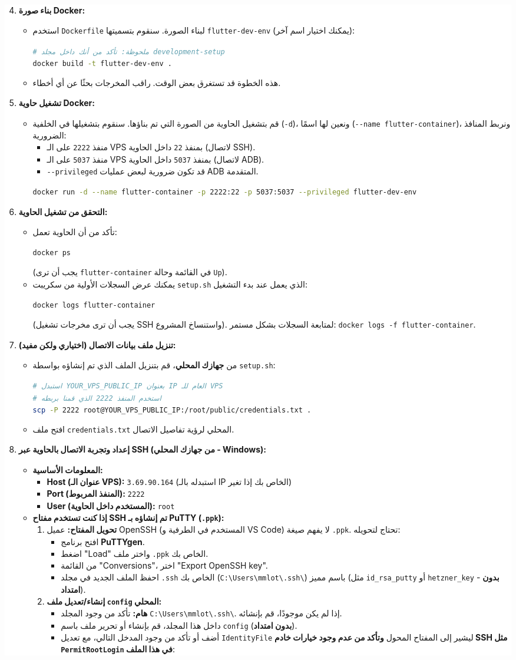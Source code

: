 4.  **بناء صورة Docker:**
    *   استخدم `Dockerfile` لبناء الصورة. سنقوم بتسميتها `flutter-dev-env` (يمكنك اختيار اسم آخر):
        ```bash
        # ملحوظة: تأكد من أنك داخل مجلد development-setup
        docker build -t flutter-dev-env .
        ```
    *   هذه الخطوة قد تستغرق بعض الوقت. راقب المخرجات بحثًا عن أي أخطاء.

5.  **تشغيل حاوية Docker:**
    *   قم بتشغيل الحاوية من الصورة التي تم بناؤها. سنقوم بتشغيلها في الخلفية (`-d`)، ونعين لها اسمًا (`--name flutter-container`)، ونربط المنافذ الضرورية:
        *   منفذ `2222` على الـ VPS بمنفذ `22` داخل الحاوية (لاتصال SSH).
        *   منفذ `5037` على الـ VPS بمنفذ `5037` داخل الحاوية (لاتصال ADB).
        *   `--privileged` قد تكون ضرورية لبعض عمليات ADB المتقدمة.
        ```bash
        docker run -d --name flutter-container -p 2222:22 -p 5037:5037 --privileged flutter-dev-env
        ```

6.  **التحقق من تشغيل الحاوية:**
    *   تأكد من أن الحاوية تعمل:
        ```bash
        docker ps
        ```
        (يجب أن ترى `flutter-container` في القائمة وحالة `Up`).
    *   يمكنك عرض السجلات الأولية من سكريبت `setup.sh` الذي يعمل عند بدء التشغيل:
        ```bash
        docker logs flutter-container
        ```
        (يجب أن ترى مخرجات تشغيل SSH واستنساخ المشروع). لمتابعة السجلات بشكل مستمر: `docker logs -f flutter-container`.

7.  **تنزيل ملف بيانات الاتصال (اختياري ولكن مفيد):**
    *   من **جهازك المحلي**، قم بتنزيل الملف الذي تم إنشاؤه بواسطة `setup.sh`:
        ```bash
        # استبدل YOUR_VPS_PUBLIC_IP بعنوان IP العام للـ VPS
        # استخدم المنفذ 2222 الذي قمنا بربطه
        scp -P 2222 root@YOUR_VPS_PUBLIC_IP:/root/public/credentials.txt .
        ```
    *   افتح ملف `credentials.txt` المحلي لرؤية تفاصيل الاتصال.

8.  **إعداد وتجربة الاتصال بالحاوية عبر SSH (من جهازك المحلي - Windows):**
    *   **المعلومات الأساسية:**
        *   **Host (عنوان الـ VPS):** `3.69.90.164` (استبدله بالـ IP الخاص بك إذا تغير)
        *   **Port (المنفذ المربوط):** `2222`
        *   **User (المستخدم داخل الحاوية):** `root`
    *   **إذا كنت تستخدم مفتاح SSH تم إنشاؤه بـ PuTTY (`.ppk`):**
        1.  **تحويل المفتاح:** عميل OpenSSH (المستخدم في الطرفية و VS Code) لا يفهم صيغة `.ppk`. تحتاج لتحويله:
            *   افتح برنامج **PuTTYgen**.
            *   اضغط "Load" واختر ملف `.ppk` الخاص بك.
            *   من القائمة "Conversions"، اختر "Export OpenSSH key".
            *   احفظ الملف الجديد في مجلد `.ssh` الخاص بك (`C:\Users\mmlot\.ssh\`) باسم مميز (مثل `id_rsa_putty` أو `hetzner_key` - **بدون امتداد**).
        2.  **إنشاء/تعديل ملف `config` المحلي:**
            *   **هام:** تأكد من وجود المجلد `C:\Users\mmlot\.ssh\`. إذا لم يكن موجودًا، قم بإنشائه.
            *   داخل هذا المجلد، قم بإنشاء أو تحرير ملف باسم `config` (**بدون امتداد**).
            *   أضف أو تأكد من وجود المدخل التالي، مع تعديل `IdentityFile` ليشير إلى المفتاح المحول **وتأكد من عدم وجود خيارات خادم SSH مثل `PermitRootLogin` في هذا الملف**:
                ```ssh_config